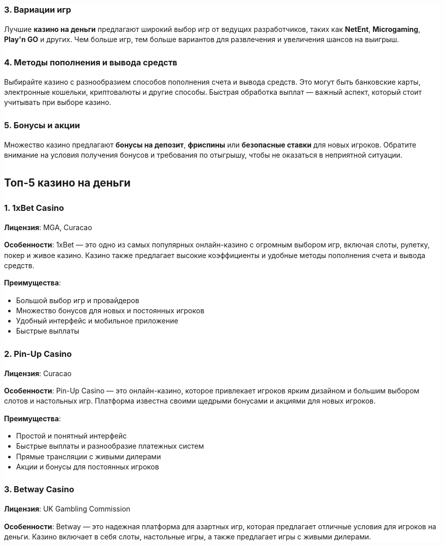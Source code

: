 ### 3. Вариации игр
Лучшие **казино на деньги** предлагают широкий выбор игр от ведущих разработчиков, таких как **NetEnt**, **Microgaming**, **Play'n GO** и других. Чем больше игр, тем больше вариантов для развлечения и увеличения шансов на выигрыш.

### 4. Методы пополнения и вывода средств
Выбирайте казино с разнообразием способов пополнения счета и вывода средств. Это могут быть банковские карты, электронные кошельки, криптовалюты и другие способы. Быстрая обработка выплат — важный аспект, который стоит учитывать при выборе казино.

### 5. Бонусы и акции
Множество казино предлагают **бонусы на депозит**, **фриспины** или **безопасные ставки** для новых игроков. Обратите внимание на условия получения бонусов и требования по отыгрышу, чтобы не оказаться в неприятной ситуации.

## Топ-5 казино на деньги

### 1. **1xBet Casino**

**Лицензия**: MGA, Curacao

**Особенности**: 1xBet — это одно из самых популярных онлайн-казино с огромным выбором игр, включая слоты, рулетку, покер и живое казино. Казино также предлагает высокие коэффициенты и удобные методы пополнения счета и вывода средств.

**Преимущества**:
- Большой выбор игр и провайдеров
- Множество бонусов для новых и постоянных игроков
- Удобный интерфейс и мобильное приложение
- Быстрые выплаты

### 2. **Pin-Up Casino**

**Лицензия**: Curacao

**Особенности**: Pin-Up Casino — это онлайн-казино, которое привлекает игроков ярким дизайном и большим выбором слотов и настольных игр. Платформа известна своими щедрыми бонусами и акциями для новых игроков.

**Преимущества**:
- Простой и понятный интерфейс
- Быстрые выплаты и разнообразие платежных систем
- Прямые трансляции с живыми дилерами
- Акции и бонусы для постоянных игроков

### 3. **Betway Casino**

**Лицензия**: UK Gambling Commission

**Особенности**: Betway — это надежная платформа для азартных игр, которая предлагает отличные условия для игроков на деньги. Казино включает в себя слоты, настольные игры, а также предлагает игры с живыми дилерами.
